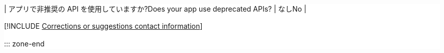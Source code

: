 | <span data-ttu-id="d6956-196">アプリで非推奨の API を使用していますか?</span><span class="sxs-lookup"><span data-stu-id="d6956-196">Does your app use deprecated APIs?</span></span> | <span data-ttu-id="d6956-197">なし</span><span class="sxs-lookup"><span data-stu-id="d6956-197">No</span></span> |

[!INCLUDE [Corrections or suggestions contact information](../includes/corrections-or-suggestions.md)]

::: zone-end
